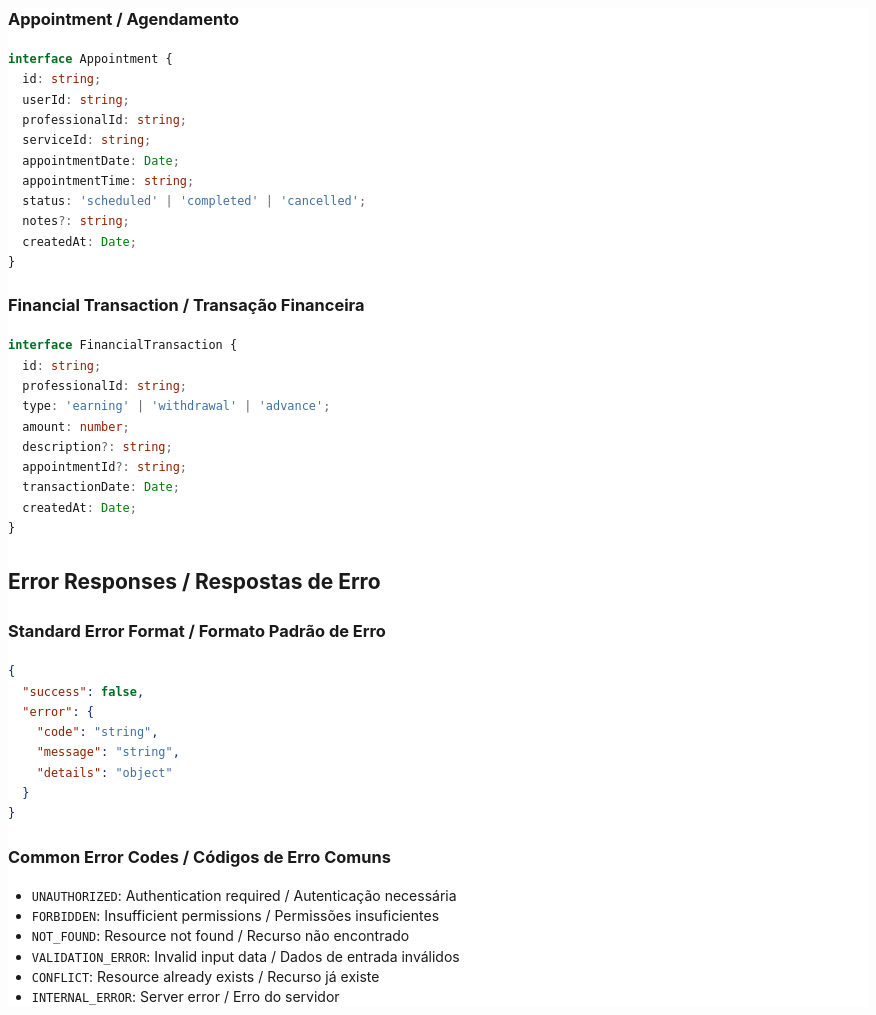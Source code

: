### Appointment / Agendamento
```typescript
interface Appointment {
  id: string;
  userId: string;
  professionalId: string;
  serviceId: string;
  appointmentDate: Date;
  appointmentTime: string;
  status: 'scheduled' | 'completed' | 'cancelled';
  notes?: string;
  createdAt: Date;
}
```

### Financial Transaction / Transação Financeira
```typescript
interface FinancialTransaction {
  id: string;
  professionalId: string;
  type: 'earning' | 'withdrawal' | 'advance';
  amount: number;
  description?: string;
  appointmentId?: string;
  transactionDate: Date;
  createdAt: Date;
}
```

## Error Responses / Respostas de Erro

### Standard Error Format / Formato Padrão de Erro
```json
{
  "success": false,
  "error": {
    "code": "string",
    "message": "string",
    "details": "object"
  }
}
```

### Common Error Codes / Códigos de Erro Comuns
- `UNAUTHORIZED`: Authentication required / Autenticação necessária
- `FORBIDDEN`: Insufficient permissions / Permissões insuficientes
- `NOT_FOUND`: Resource not found / Recurso não encontrado
- `VALIDATION_ERROR`: Invalid input data / Dados de entrada inválidos
- `CONFLICT`: Resource already exists / Recurso já existe
- `INTERNAL_ERROR`: Server error / Erro do servidor
